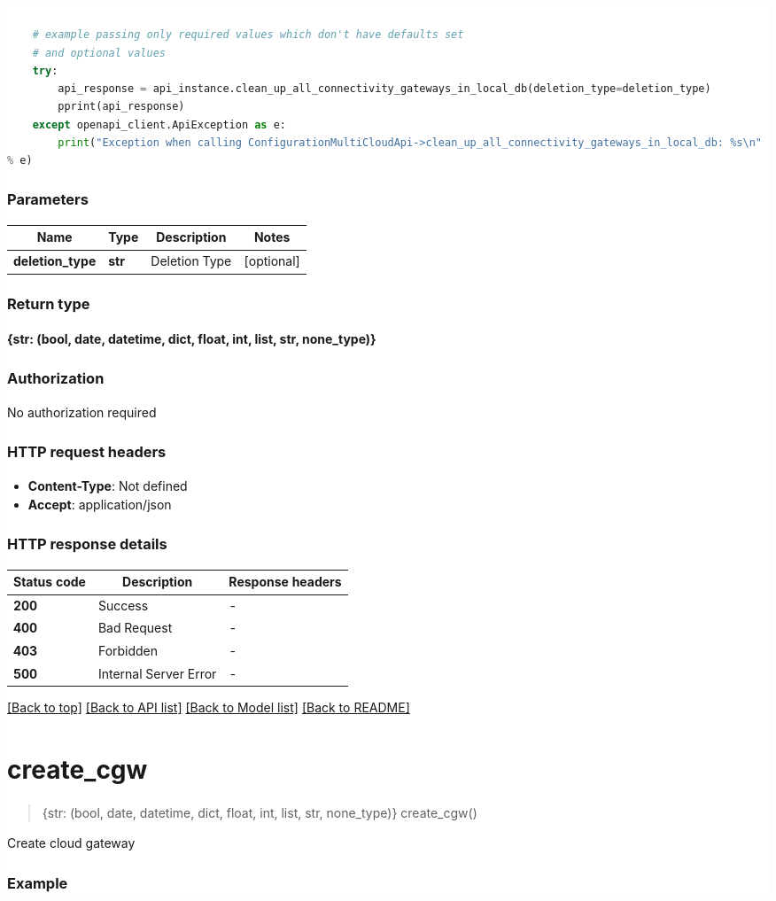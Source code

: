 ```python

    # example passing only required values which don't have defaults set
    # and optional values
    try:
        api_response = api_instance.clean_up_all_connectivity_gateways_in_local_db(deletion_type=deletion_type)
        pprint(api_response)
    except openapi_client.ApiException as e:
        print("Exception when calling ConfigurationMultiCloudApi->clean_up_all_connectivity_gateways_in_local_db: %s\n" % e)
```


### Parameters

Name | Type | Description  | Notes
------------- | ------------- | ------------- | -------------
 **deletion_type** | **str**| Deletion Type | [optional]

### Return type

**{str: (bool, date, datetime, dict, float, int, list, str, none_type)}**

### Authorization

No authorization required

### HTTP request headers

 - **Content-Type**: Not defined
 - **Accept**: application/json


### HTTP response details

| Status code | Description | Response headers |
|-------------|-------------|------------------|
**200** | Success |  -  |
**400** | Bad Request |  -  |
**403** | Forbidden |  -  |
**500** | Internal Server Error |  -  |

[[Back to top]](#) [[Back to API list]](../README.md#documentation-for-api-endpoints) [[Back to Model list]](../README.md#documentation-for-models) [[Back to README]](../README.md)

# **create_cgw**
> {str: (bool, date, datetime, dict, float, int, list, str, none_type)} create_cgw()



Create cloud gateway

### Example
